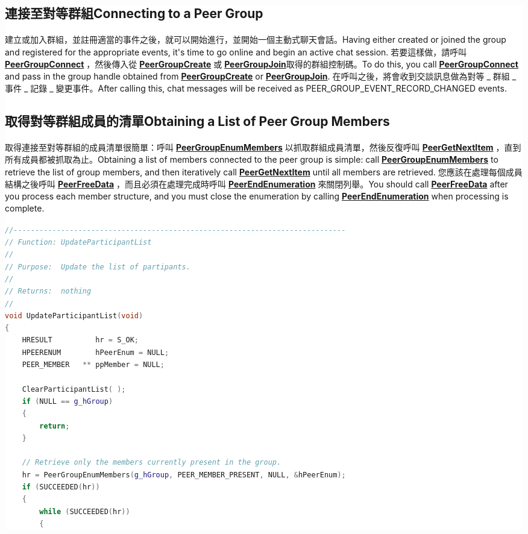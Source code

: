

## <a name="connecting-to-a-peer-group"></a><span data-ttu-id="a0d23-145">連接至對等群組</span><span class="sxs-lookup"><span data-stu-id="a0d23-145">Connecting to a Peer Group</span></span>

<span data-ttu-id="a0d23-146">建立或加入群組，並註冊適當的事件之後，就可以開始進行，並開始一個主動式聊天會話。</span><span class="sxs-lookup"><span data-stu-id="a0d23-146">Having either created or joined the group and registered for the appropriate events, it's time to go online and begin an active chat session.</span></span> <span data-ttu-id="a0d23-147">若要這樣做，請呼叫 [**PeerGroupConnect**](/windows/desktop/api/P2P/nf-p2p-peergroupconnect) ，然後傳入從 [**PeerGroupCreate**](/windows/desktop/api/P2P/nf-p2p-peergroupcreate) 或 [**PeerGroupJoin**](/windows/desktop/api/P2P/nf-p2p-peergroupjoin)取得的群組控制碼。</span><span class="sxs-lookup"><span data-stu-id="a0d23-147">To do this, you call [**PeerGroupConnect**](/windows/desktop/api/P2P/nf-p2p-peergroupconnect) and pass in the group handle obtained from [**PeerGroupCreate**](/windows/desktop/api/P2P/nf-p2p-peergroupcreate) or [**PeerGroupJoin**](/windows/desktop/api/P2P/nf-p2p-peergroupjoin).</span></span> <span data-ttu-id="a0d23-148">在呼叫之後，將會收到交談訊息做為對等 \_ 群組 \_ 事件 \_ 記錄 \_ 變更事件。</span><span class="sxs-lookup"><span data-stu-id="a0d23-148">After calling this, chat messages will be received as PEER\_GROUP\_EVENT\_RECORD\_CHANGED events.</span></span>

## <a name="obtaining-a-list-of-peer-group-members"></a><span data-ttu-id="a0d23-149">取得對等群組成員的清單</span><span class="sxs-lookup"><span data-stu-id="a0d23-149">Obtaining a List of Peer Group Members</span></span>

<span data-ttu-id="a0d23-150">取得連接至對等群組的成員清單很簡單：呼叫 [**PeerGroupEnumMembers**](/windows/desktop/api/P2P/nf-p2p-peergroupenummembers) 以抓取群組成員清單，然後反復呼叫 [**PeerGetNextItem**](/windows/desktop/api/P2P/nf-p2p-peergetnextitem) ，直到所有成員都被抓取為止。</span><span class="sxs-lookup"><span data-stu-id="a0d23-150">Obtaining a list of members connected to the peer group is simple: call [**PeerGroupEnumMembers**](/windows/desktop/api/P2P/nf-p2p-peergroupenummembers) to retrieve the list of group members, and then iteratively call [**PeerGetNextItem**](/windows/desktop/api/P2P/nf-p2p-peergetnextitem) until all members are retrieved.</span></span> <span data-ttu-id="a0d23-151">您應該在處理每個成員結構之後呼叫 [**PeerFreeData**](/windows/desktop/api/P2P/nf-p2p-peerfreedata) ，而且必須在處理完成時呼叫 [**PeerEndEnumeration**](/windows/desktop/api/P2P/nf-p2p-peerendenumeration) 來關閉列舉。</span><span class="sxs-lookup"><span data-stu-id="a0d23-151">You should call [**PeerFreeData**](/windows/desktop/api/P2P/nf-p2p-peerfreedata) after you process each member structure, and you must close the enumeration by calling [**PeerEndEnumeration**](/windows/desktop/api/P2P/nf-p2p-peerendenumeration) when processing is complete.</span></span>


```C++
//-----------------------------------------------------------------------------
// Function: UpdateParticipantList
//
// Purpose:  Update the list of partipants.
//
// Returns:  nothing
//
void UpdateParticipantList(void)
{
    HRESULT          hr = S_OK;
    HPEERENUM        hPeerEnum = NULL;
    PEER_MEMBER   ** ppMember = NULL;

    ClearParticipantList( );
    if (NULL == g_hGroup)
    {
        return;
    }

    // Retrieve only the members currently present in the group.
    hr = PeerGroupEnumMembers(g_hGroup, PEER_MEMBER_PRESENT, NULL, &hPeerEnum);
    if (SUCCEEDED(hr))
    {
        while (SUCCEEDED(hr))
        {
```